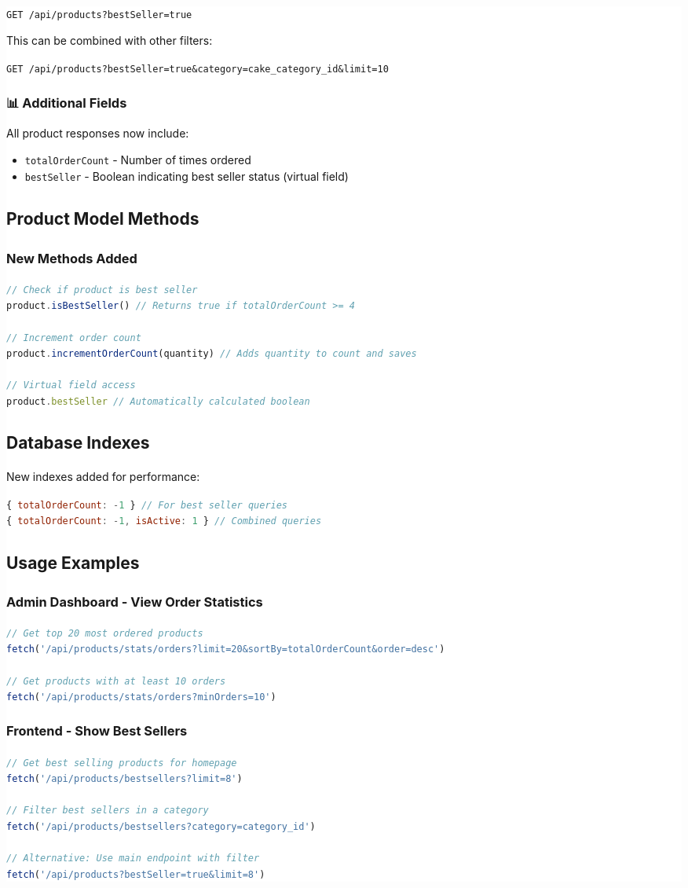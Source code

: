 ```
GET /api/products?bestSeller=true
```

This can be combined with other filters:
```
GET /api/products?bestSeller=true&category=cake_category_id&limit=10
```

### 📊 Additional Fields
All product responses now include:
- `totalOrderCount` - Number of times ordered
- `bestSeller` - Boolean indicating best seller status (virtual field)

## Product Model Methods

### New Methods Added
```javascript
// Check if product is best seller
product.isBestSeller() // Returns true if totalOrderCount >= 4

// Increment order count
product.incrementOrderCount(quantity) // Adds quantity to count and saves

// Virtual field access
product.bestSeller // Automatically calculated boolean
```

## Database Indexes
New indexes added for performance:
```javascript
{ totalOrderCount: -1 } // For best seller queries
{ totalOrderCount: -1, isActive: 1 } // Combined queries
```

## Usage Examples

### Admin Dashboard - View Order Statistics
```javascript
// Get top 20 most ordered products
fetch('/api/products/stats/orders?limit=20&sortBy=totalOrderCount&order=desc')

// Get products with at least 10 orders
fetch('/api/products/stats/orders?minOrders=10')
```

### Frontend - Show Best Sellers
```javascript
// Get best selling products for homepage
fetch('/api/products/bestsellers?limit=8')

// Filter best sellers in a category
fetch('/api/products/bestsellers?category=category_id')

// Alternative: Use main endpoint with filter
fetch('/api/products?bestSeller=true&limit=8')
```
